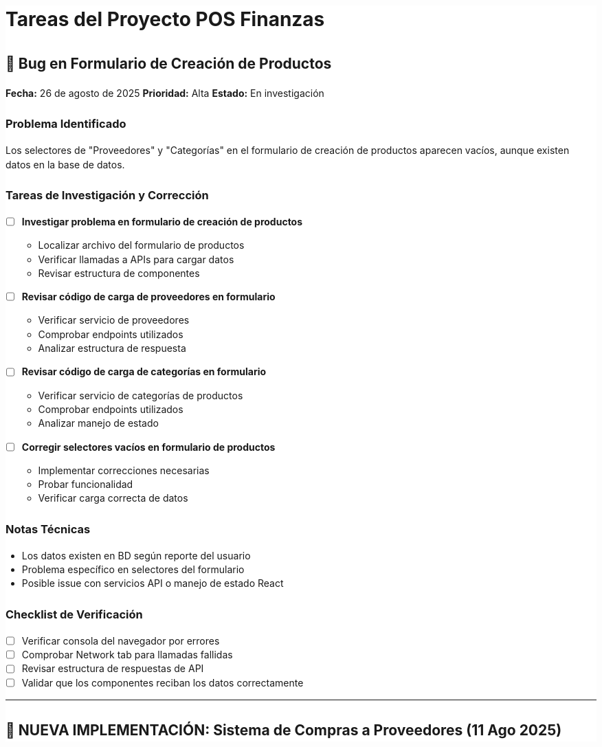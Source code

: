 # Tareas del Proyecto POS Finanzas

## 🐛 Bug en Formulario de Creación de Productos

**Fecha:** 26 de agosto de 2025
**Prioridad:** Alta
**Estado:** En investigación

### Problema Identificado
Los selectores de "Proveedores" y "Categorías" en el formulario de creación de productos aparecen vacíos, aunque existen datos en la base de datos.

### Tareas de Investigación y Corrección

- [ ] **Investigar problema en formulario de creación de productos**
  - Localizar archivo del formulario de productos
  - Verificar llamadas a APIs para cargar datos
  - Revisar estructura de componentes

- [ ] **Revisar código de carga de proveedores en formulario**
  - Verificar servicio de proveedores
  - Comprobar endpoints utilizados
  - Analizar estructura de respuesta

- [ ] **Revisar código de carga de categorías en formulario**
  - Verificar servicio de categorías de productos
  - Comprobar endpoints utilizados  
  - Analizar manejo de estado

- [ ] **Corregir selectores vacíos en formulario de productos**
  - Implementar correcciones necesarias
  - Probar funcionalidad
  - Verificar carga correcta de datos

### Notas Técnicas
- Los datos existen en BD según reporte del usuario
- Problema específico en selectores del formulario
- Posible issue con servicios API o manejo de estado React

### Checklist de Verificación
- [ ] Verificar consola del navegador por errores
- [ ] Comprobar Network tab para llamadas fallidas
- [ ] Revisar estructura de respuestas de API
- [ ] Validar que los componentes reciban los datos correctamente

---

## 🛒 NUEVA IMPLEMENTACIÓN: Sistema de Compras a Proveedores (11 Ago 2025)
